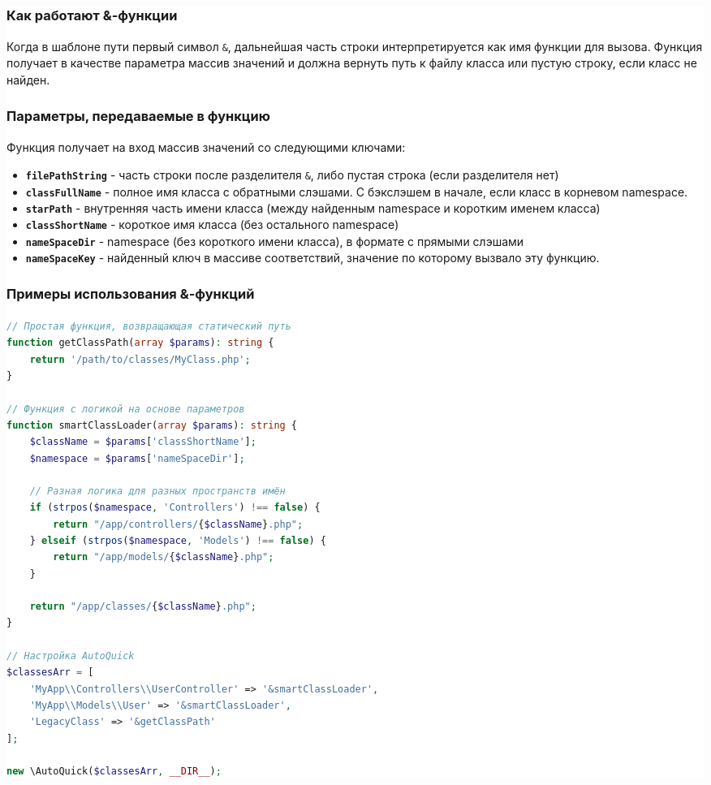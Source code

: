 ### Как работают &-функции

Когда в шаблоне пути первый символ `&`, дальнейшая часть строки интерпретируется как имя функции для вызова. Функция получает в качестве параметра массив значений и должна вернуть путь к файлу класса или пустую строку, если класс не найден.

### Параметры, передаваемые в функцию

Функция получает на вход массив значений со следующими ключами:

- **`filePathString`** - часть строки после разделителя `&`, либо пустая строка (если разделителя нет)
- **`classFullName`** - полное имя класса с обратными слэшами. С бэкслэшем в начале, если класс в корневом namespace.
- **`starPath`** - внутренняя часть имени класса (между найденным namespace и коротким именем класса)
- **`classShortName`** - короткое имя класса (без остального namespace)
- **`nameSpaceDir`** - namespace (без короткого имени класса), в формате с прямыми слэшами
- **`nameSpaceKey`** - найденный ключ в массиве соответствий, значение по которому вызвало эту функцию.

### Примеры использования &-функций

```php
// Простая функция, возвращающая статический путь
function getClassPath(array $params): string {
    return '/path/to/classes/MyClass.php';
}

// Функция с логикой на основе параметров
function smartClassLoader(array $params): string {
    $className = $params['classShortName'];
    $namespace = $params['nameSpaceDir'];
  
    // Разная логика для разных пространств имён
    if (strpos($namespace, 'Controllers') !== false) {
        return "/app/controllers/{$className}.php";
    } elseif (strpos($namespace, 'Models') !== false) {
        return "/app/models/{$className}.php";
    }
  
    return "/app/classes/{$className}.php";
}

// Настройка AutoQuick
$classesArr = [
    'MyApp\\Controllers\\UserController' => '&smartClassLoader',
    'MyApp\\Models\\User' => '&smartClassLoader',
    'LegacyClass' => '&getClassPath'
];

new \AutoQuick($classesArr, __DIR__);
```
